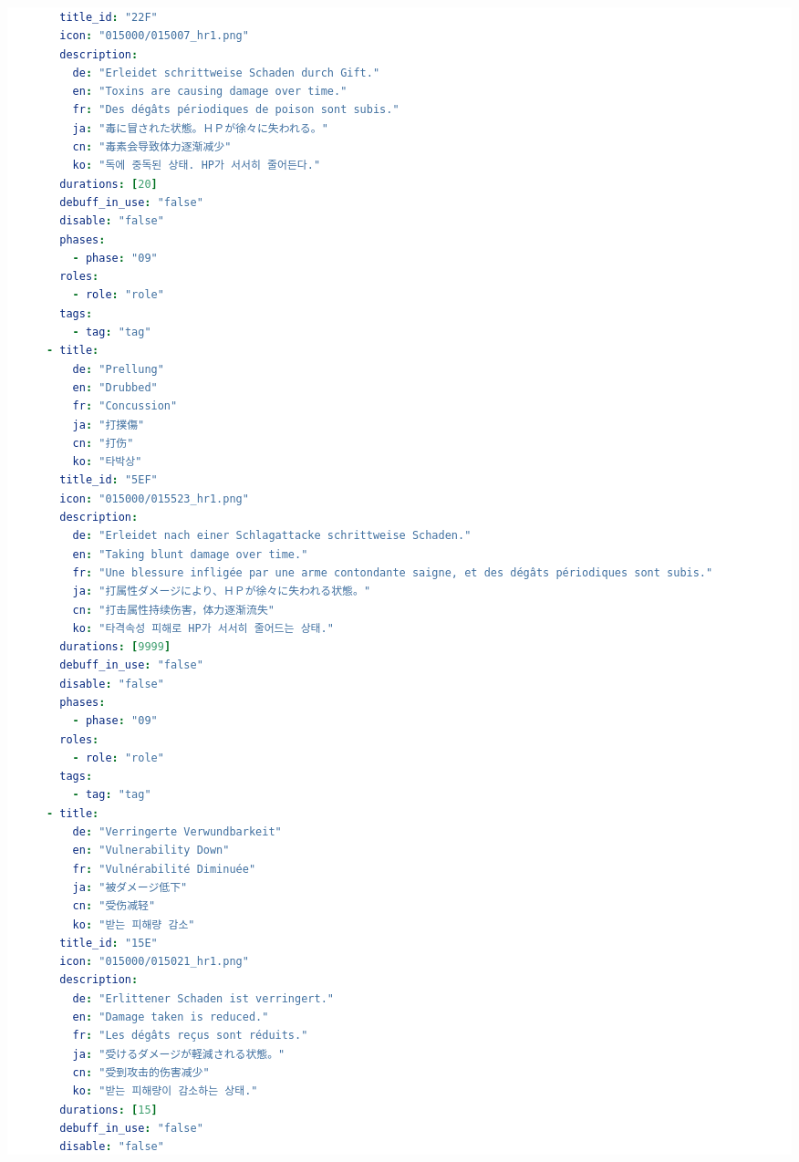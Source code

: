 ```yaml
        title_id: "22F"
        icon: "015000/015007_hr1.png"
        description:
          de: "Erleidet schrittweise Schaden durch Gift."
          en: "Toxins are causing damage over time."
          fr: "Des dégâts périodiques de poison sont subis."
          ja: "毒に冒された状態。ＨＰが徐々に失われる。"
          cn: "毒素会导致体力逐渐减少"
          ko: "독에 중독된 상태. HP가 서서히 줄어든다."
        durations: [20]
        debuff_in_use: "false"
        disable: "false"
        phases:
          - phase: "09"
        roles:
          - role: "role"
        tags:
          - tag: "tag"
      - title:
          de: "Prellung"
          en: "Drubbed"
          fr: "Concussion"
          ja: "打撲傷"
          cn: "打伤"
          ko: "타박상"
        title_id: "5EF"
        icon: "015000/015523_hr1.png"
        description:
          de: "Erleidet nach einer Schlagattacke schrittweise Schaden."
          en: "Taking blunt damage over time."
          fr: "Une blessure infligée par une arme contondante saigne, et des dégâts périodiques sont subis."
          ja: "打属性ダメージにより、ＨＰが徐々に失われる状態。"
          cn: "打击属性持续伤害，体力逐渐流失"
          ko: "타격속성 피해로 HP가 서서히 줄어드는 상태."
        durations: [9999]
        debuff_in_use: "false"
        disable: "false"
        phases:
          - phase: "09"
        roles:
          - role: "role"
        tags:
          - tag: "tag"
      - title:
          de: "Verringerte Verwundbarkeit"
          en: "Vulnerability Down"
          fr: "Vulnérabilité Diminuée"
          ja: "被ダメージ低下"
          cn: "受伤减轻"
          ko: "받는 피해량 감소"
        title_id: "15E"
        icon: "015000/015021_hr1.png"
        description:
          de: "Erlittener Schaden ist verringert."
          en: "Damage taken is reduced."
          fr: "Les dégâts reçus sont réduits."
          ja: "受けるダメージが軽減される状態。"
          cn: "受到攻击的伤害减少"
          ko: "받는 피해량이 감소하는 상태."
        durations: [15]
        debuff_in_use: "false"
        disable: "false"
```